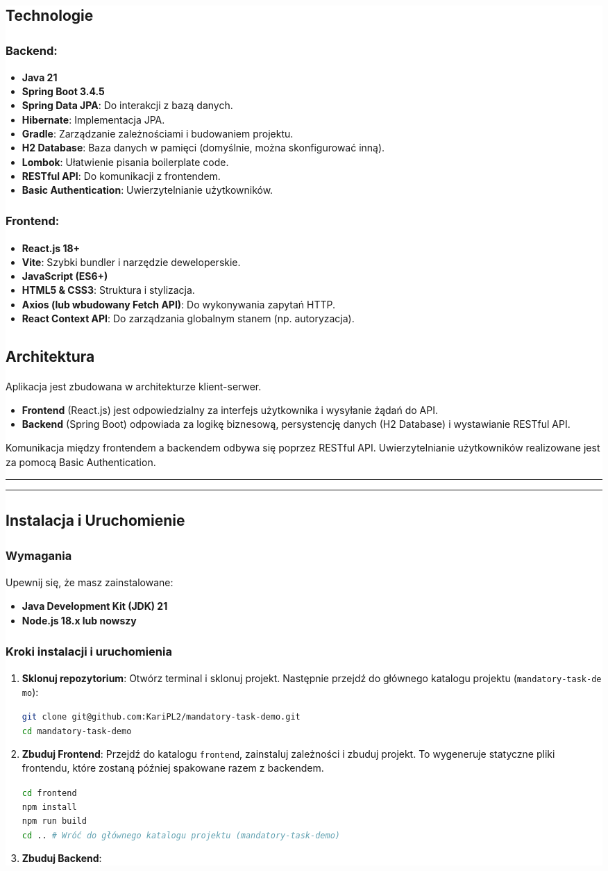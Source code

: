 ## Technologie

### Backend:
- **Java 21**
- **Spring Boot 3.4.5**
- **Spring Data JPA**: Do interakcji z bazą danych.
- **Hibernate**: Implementacja JPA.
- **Gradle**: Zarządzanie zależnościami i budowaniem projektu.
- **H2 Database**: Baza danych w pamięci (domyślnie, można skonfigurować inną).
- **Lombok**: Ułatwienie pisania boilerplate code.
- **RESTful API**: Do komunikacji z frontendem.
- **Basic Authentication**: Uwierzytelnianie użytkowników.

### Frontend:
- **React.js 18+**
- **Vite**: Szybki bundler i narzędzie deweloperskie.
- **JavaScript (ES6+)**
- **HTML5 & CSS3**: Struktura i stylizacja.
- **Axios (lub wbudowany Fetch API)**: Do wykonywania zapytań HTTP.
- **React Context API**: Do zarządzania globalnym stanem (np. autoryzacja).

## Architektura

Aplikacja jest zbudowana w architekturze klient-serwer.

- **Frontend** (React.js) jest odpowiedzialny za interfejs użytkownika i wysyłanie żądań do API.
- **Backend** (Spring Boot) odpowiada za logikę biznesową, persystencję danych (H2 Database) i wystawianie RESTful API.

Komunikacja między frontendem a backendem odbywa się poprzez RESTful API. Uwierzytelnianie użytkowników realizowane jest za pomocą Basic Authentication.

---

---

## Instalacja i Uruchomienie

### Wymagania
Upewnij się, że masz zainstalowane:
- **Java Development Kit (JDK) 21**
- **Node.js 18.x lub nowszy**

### Kroki instalacji i uruchomienia

1.  **Sklonuj repozytorium**:
    Otwórz terminal i sklonuj projekt. Następnie przejdź do głównego katalogu projektu (`mandatory-task-demo`):
    ```bash
    git clone git@github.com:KariPL2/mandatory-task-demo.git
    cd mandatory-task-demo
    ```
2.  **Zbuduj Frontend**:
    Przejdź do katalogu `frontend`, zainstaluj zależności i zbuduj projekt. To wygeneruje statyczne pliki frontendu, które zostaną później spakowane razem z backendem.
    ```bash
    cd frontend
    npm install
    npm run build
    cd .. # Wróć do głównego katalogu projektu (mandatory-task-demo)
    ```
3.  **Zbuduj Backend**:
